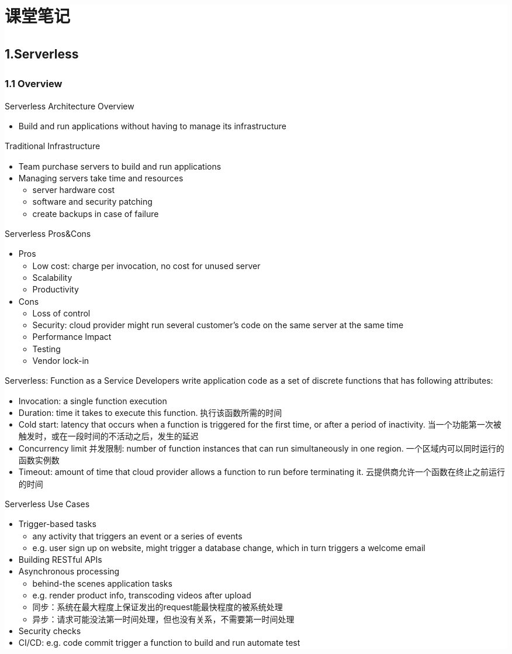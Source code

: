 
 
# 课堂笔记
## 1.Serverless
### 1.1 Overview
Serverless Architecture Overview
- Build and run applications without having to manage its infrastructure

Traditional Infrastructure
- Team purchase servers to build and run applications
- Managing servers take time and resources 
  - server hardware cost 
  - software and security patching 
  - create backups in case of failure

Serverless Pros&Cons
- Pros
  - Low cost: charge per invocation, no cost for unused server 
  - Scalability 
  - Productivity
- Cons
  - Loss of control 
  - Security: cloud provider might run several customer’s code on the same server at the same time 
  - Performance Impact 
  - Testing 
  - Vendor lock-in

Serverless: Function as a Service
Developers write application code as a set of discrete functions that has following attributes:
- Invocation: a single function execution
- Duration: time it takes to execute this function. 执行该函数所需的时间
- Cold start: latency that occurs when a function is triggered for the first time, or after a period of inactivity. 当一个功能第一次被触发时，或在一段时间的不活动之后，发生的延迟
- Concurrency limit 并发限制: number of function instances that can run simultaneously in one region. 一个区域内可以同时运行的函数实例数
- Timeout: amount of time that cloud provider allows a function to run before terminating it. 云提供商允许一个函数在终止之前运行的时间

Serverless Use Cases
- Trigger-based tasks 
  - any activity that triggers an event or a series of events 
  - e.g. user sign up on website, might trigger a database change, which in turn triggers a welcome email
- Building RESTful APIs
- Asynchronous processing 
  - behind-the scenes application tasks 
  - e.g. render product info, transcoding videos after upload
  - 同步：系统在最大程度上保证发出的request能最快程度的被系统处理
  - 异步：请求可能没法第一时间处理，但也没有关系，不需要第一时间处理
- Security checks
- CI/CD: e.g. code commit trigger a function to build and run automate test
